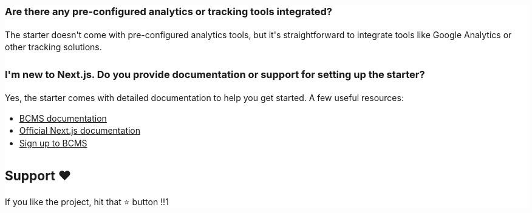 <h3>Are there any pre-configured analytics or tracking tools integrated?</h3>
<p>
  The starter doesn't come with pre-configured analytics tools, but it's
  straightforward to integrate tools like Google Analytics or other tracking
  solutions.
</p>

<h3>
  I'm new to Next.js. Do you provide documentation or support for setting up the
  starter?
</h3>

Yes, the starter comes with detailed documentation to help you get started. A few useful resources:

- [BCMS documentation](https://docs.thebcms.com/integrations/next-js)
- [Official Next.js documentation](https://nextjs.org/docs)
- [Sign up to BCMS](https://cloud.thebcms.com/)

<h2>Support ❤️</h2>
<p>
  If you like the project, hit that ⭐ button !!1
</p>
